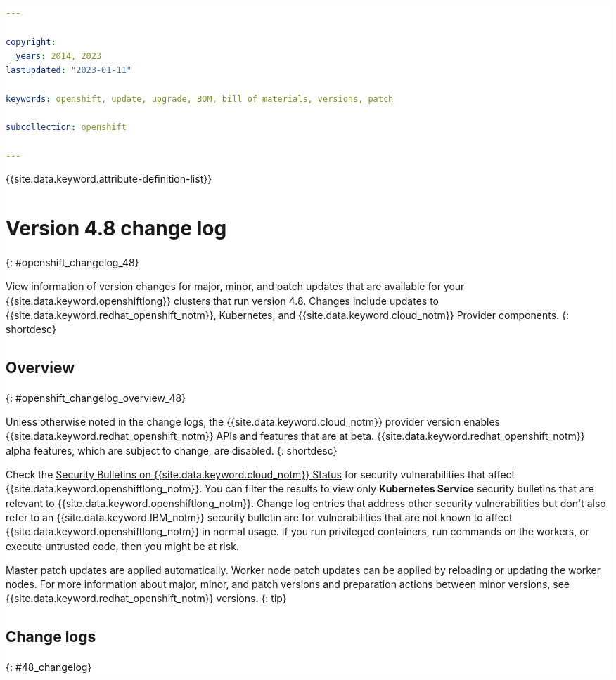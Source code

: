 ```yaml
---

copyright:
  years: 2014, 2023
lastupdated: "2023-01-11"

keywords: openshift, update, upgrade, BOM, bill of materials, versions, patch

subcollection: openshift

---
```



{{site.data.keyword.attribute-definition-list}}




# Version 4.8 change log
{: #openshift_changelog_48}

View information of version changes for major, minor, and patch updates that are available for your {{site.data.keyword.openshiftlong}} clusters that run version 4.8. Changes include updates to {{site.data.keyword.redhat_openshift_notm}}, Kubernetes, and {{site.data.keyword.cloud_notm}} Provider components.
{: shortdesc}

## Overview
{: #openshift_changelog_overview_48}

Unless otherwise noted in the change logs, the {{site.data.keyword.cloud_notm}} provider version enables {{site.data.keyword.redhat_openshift_notm}} APIs and features that are at beta. {{site.data.keyword.redhat_openshift_notm}} alpha features, which are subject to change, are disabled.
{: shortdesc}

Check the [Security Bulletins on {{site.data.keyword.cloud_notm}} Status](https://cloud.ibm.com/status?selected=security) for security vulnerabilities that affect {{site.data.keyword.openshiftlong_notm}}. You can filter the results to view only **Kubernetes Service** security bulletins that are relevant to {{site.data.keyword.openshiftlong_notm}}. Change log entries that address other security vulnerabilities but don't also refer to an {{site.data.keyword.IBM_notm}} security bulletin are for vulnerabilities that are not known to affect {{site.data.keyword.openshiftlong_notm}} in normal usage. If you run privileged containers, run commands on the workers, or execute untrusted code, then you might be at risk.

Master patch updates are applied automatically. Worker node patch updates can be applied by reloading or updating the worker nodes. For more information about major, minor, and patch versions and preparation actions between minor versions, see [{{site.data.keyword.redhat_openshift_notm}} versions](/docs/openshift?topic=openshift-openshift_changelog).
{: tip}

## Change logs
{: #48_changelog}

